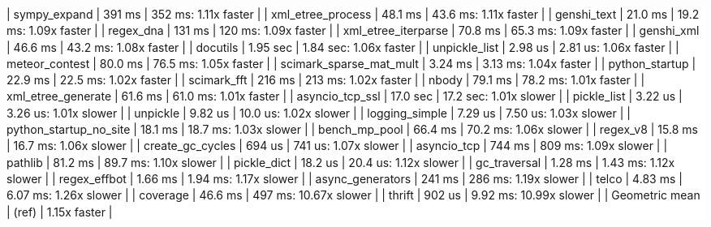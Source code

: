 | sympy_expand             | 391 ms                                                          | 352 ms: 1.11x faster                                                            |
| xml_etree_process        | 48.1 ms                                                         | 43.6 ms: 1.11x faster                                                           |
| genshi_text              | 21.0 ms                                                         | 19.2 ms: 1.09x faster                                                           |
| regex_dna                | 131 ms                                                          | 120 ms: 1.09x faster                                                            |
| xml_etree_iterparse      | 70.8 ms                                                         | 65.3 ms: 1.09x faster                                                           |
| genshi_xml               | 46.6 ms                                                         | 43.2 ms: 1.08x faster                                                           |
| docutils                 | 1.95 sec                                                        | 1.84 sec: 1.06x faster                                                          |
| unpickle_list            | 2.98 us                                                         | 2.81 us: 1.06x faster                                                           |
| meteor_contest           | 80.0 ms                                                         | 76.5 ms: 1.05x faster                                                           |
| scimark_sparse_mat_mult  | 3.24 ms                                                         | 3.13 ms: 1.04x faster                                                           |
| python_startup           | 22.9 ms                                                         | 22.5 ms: 1.02x faster                                                           |
| scimark_fft              | 216 ms                                                          | 213 ms: 1.02x faster                                                            |
| nbody                    | 79.1 ms                                                         | 78.2 ms: 1.01x faster                                                           |
| xml_etree_generate       | 61.6 ms                                                         | 61.0 ms: 1.01x faster                                                           |
| asyncio_tcp_ssl          | 17.0 sec                                                        | 17.2 sec: 1.01x slower                                                          |
| pickle_list              | 3.22 us                                                         | 3.26 us: 1.01x slower                                                           |
| unpickle                 | 9.82 us                                                         | 10.0 us: 1.02x slower                                                           |
| logging_simple           | 7.29 us                                                         | 7.50 us: 1.03x slower                                                           |
| python_startup_no_site   | 18.1 ms                                                         | 18.7 ms: 1.03x slower                                                           |
| bench_mp_pool            | 66.4 ms                                                         | 70.2 ms: 1.06x slower                                                           |
| regex_v8                 | 15.8 ms                                                         | 16.7 ms: 1.06x slower                                                           |
| create_gc_cycles         | 694 us                                                          | 741 us: 1.07x slower                                                            |
| asyncio_tcp              | 744 ms                                                          | 809 ms: 1.09x slower                                                            |
| pathlib                  | 81.2 ms                                                         | 89.7 ms: 1.10x slower                                                           |
| pickle_dict              | 18.2 us                                                         | 20.4 us: 1.12x slower                                                           |
| gc_traversal             | 1.28 ms                                                         | 1.43 ms: 1.12x slower                                                           |
| regex_effbot             | 1.66 ms                                                         | 1.94 ms: 1.17x slower                                                           |
| async_generators         | 241 ms                                                          | 286 ms: 1.19x slower                                                            |
| telco                    | 4.83 ms                                                         | 6.07 ms: 1.26x slower                                                           |
| coverage                 | 46.6 ms                                                         | 497 ms: 10.67x slower                                                           |
| thrift                   | 902 us                                                          | 9.92 ms: 10.99x slower                                                          |
| Geometric mean           | (ref)                                                           | 1.15x faster                                                                    |
